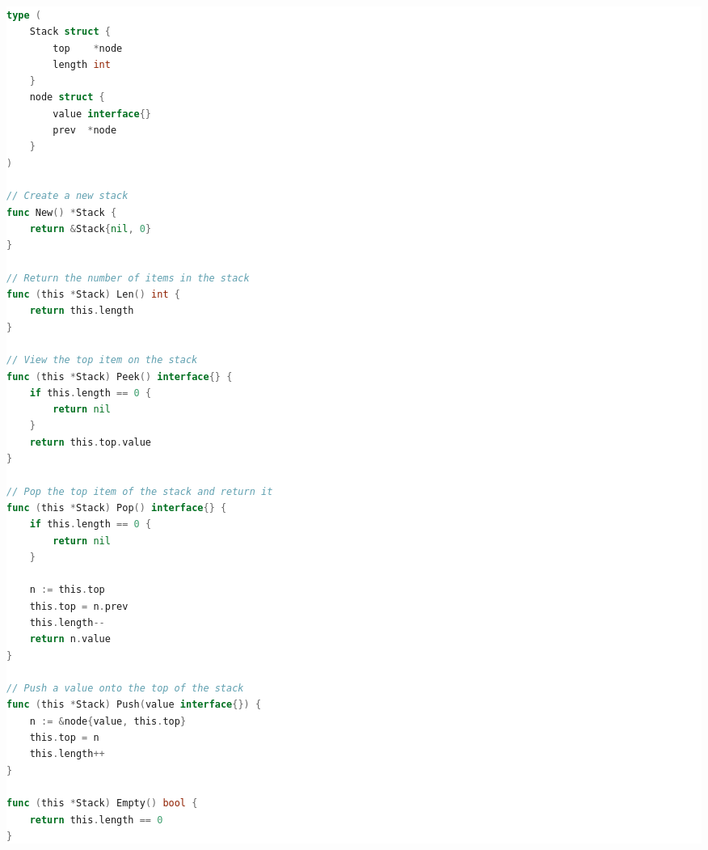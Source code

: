 ```go
type (
    Stack struct {
        top    *node
        length int
    }
    node struct {
        value interface{}
        prev  *node
    }
)

// Create a new stack
func New() *Stack {
    return &Stack{nil, 0}
}

// Return the number of items in the stack
func (this *Stack) Len() int {
    return this.length
}

// View the top item on the stack
func (this *Stack) Peek() interface{} {
    if this.length == 0 {
        return nil
    }
    return this.top.value
}

// Pop the top item of the stack and return it
func (this *Stack) Pop() interface{} {
    if this.length == 0 {
        return nil
    }
    
    n := this.top
    this.top = n.prev
    this.length--
    return n.value
}

// Push a value onto the top of the stack
func (this *Stack) Push(value interface{}) {
    n := &node{value, this.top}
    this.top = n
    this.length++
}

func (this *Stack) Empty() bool {
    return this.length == 0
}
```
